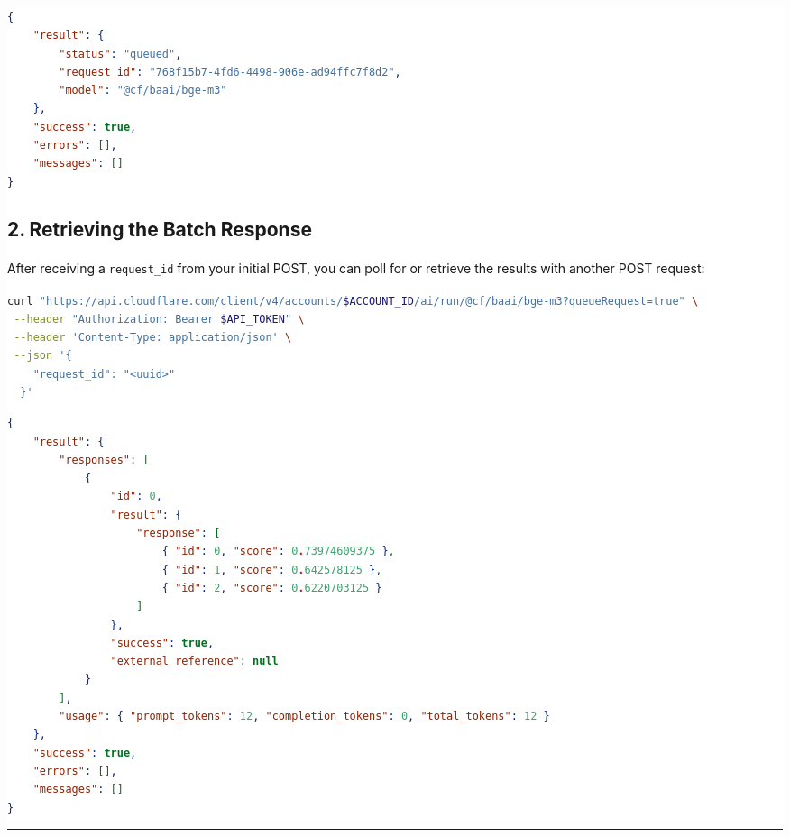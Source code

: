 ```json output {4}
{
	"result": {
		"status": "queued",
		"request_id": "768f15b7-4fd6-4498-906e-ad94ffc7f8d2",
		"model": "@cf/baai/bge-m3"
	},
	"success": true,
	"errors": [],
	"messages": []
}
```

## 2. Retrieving the Batch Response

After receiving a `request_id` from your initial POST, you can poll for or retrieve the results with another POST request:

```bash title="Retrieving a response"
curl "https://api.cloudflare.com/client/v4/accounts/$ACCOUNT_ID/ai/run/@cf/baai/bge-m3?queueRequest=true" \
 --header "Authorization: Bearer $API_TOKEN" \
 --header 'Content-Type: application/json' \
 --json '{
    "request_id": "<uuid>"
  }'
```

```json output
{
	"result": {
		"responses": [
			{
				"id": 0,
				"result": {
					"response": [
						{ "id": 0, "score": 0.73974609375 },
						{ "id": 1, "score": 0.642578125 },
						{ "id": 2, "score": 0.6220703125 }
					]
				},
				"success": true,
				"external_reference": null
			}
		],
		"usage": { "prompt_tokens": 12, "completion_tokens": 0, "total_tokens": 12 }
	},
	"success": true,
	"errors": [],
	"messages": []
}
```

---